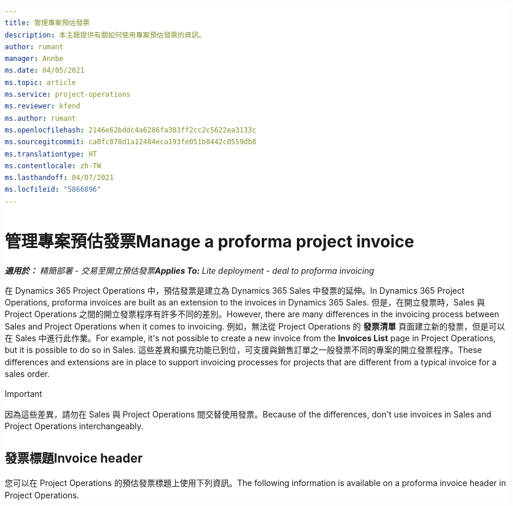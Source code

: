 ```yaml
---
title: 管理專案預估發票
description: 本主題提供有關如何使用專案預估發票的資訊。
author: rumant
manager: Annbe
ms.date: 04/05/2021
ms.topic: article
ms.service: project-operations
ms.reviewer: kfend
ms.author: rumant
ms.openlocfilehash: 2146e62bddc4a6286fa303ff2cc2c5622ea3133c
ms.sourcegitcommit: ca0fc078d1a12484eca193fe051b8442c0559db8
ms.translationtype: HT
ms.contentlocale: zh-TW
ms.lasthandoff: 04/07/2021
ms.locfileid: "5866896"
---
```

# <a name="manage-a-proforma-project-invoice"></a><span data-ttu-id="b1b61-103">管理專案預估發票</span><span class="sxs-lookup"><span data-stu-id="b1b61-103">Manage a proforma project invoice</span></span> 

<span data-ttu-id="b1b61-104">_**適用於：** 精簡部署 - 交易至開立預估發票_</span><span class="sxs-lookup"><span data-stu-id="b1b61-104">_**Applies To:** Lite deployment - deal to proforma invoicing_</span></span>

<span data-ttu-id="b1b61-105">在 Dynamics 365 Project Operations 中，預估發票是建立為 Dynamics 365 Sales 中發票的延伸。</span><span class="sxs-lookup"><span data-stu-id="b1b61-105">In Dynamics 365 Project Operations, proforma invoices are built as an extension to the invoices in Dynamics 365 Sales.</span></span> <span data-ttu-id="b1b61-106">但是，在開立發票時，Sales 與 Project Operations 之間的開立發票程序有許多不同的差別。</span><span class="sxs-lookup"><span data-stu-id="b1b61-106">However, there are many differences in the invoicing process between Sales and Project Operations when it comes to invoicing.</span></span> <span data-ttu-id="b1b61-107">例如，無法從 Project Operations 的 **發票清單** 頁面建立新的發票，但是可以在 Sales 中進行此作業。</span><span class="sxs-lookup"><span data-stu-id="b1b61-107">For example, it's not possible to create a new invoice from the **Invoices List** page in Project Operations, but it is possible to do so in Sales.</span></span> <span data-ttu-id="b1b61-108">這些差異和擴充功能已到位，可支援與銷售訂單之一般發票不同的專案的開立發票程序。</span><span class="sxs-lookup"><span data-stu-id="b1b61-108">These differences and extensions are in place to support invoicing processes for projects that are different from a typical invoice for a sales order.</span></span>

> [!IMPORTANT]
> <span data-ttu-id="b1b61-109">因為這些差異，請勿在 Sales 與 Project Operations 間交替使用發票。</span><span class="sxs-lookup"><span data-stu-id="b1b61-109">Because of the differences, don't use invoices in Sales and Project Operations interchangeably.</span></span>

## <a name="invoice-header"></a><span data-ttu-id="b1b61-110">發票標題</span><span class="sxs-lookup"><span data-stu-id="b1b61-110">Invoice header</span></span>

<span data-ttu-id="b1b61-111">您可以在 Project Operations 的預估發票標題上使用下列資訊。</span><span class="sxs-lookup"><span data-stu-id="b1b61-111">The following information is available on a proforma invoice header in Project Operations.</span></span>
